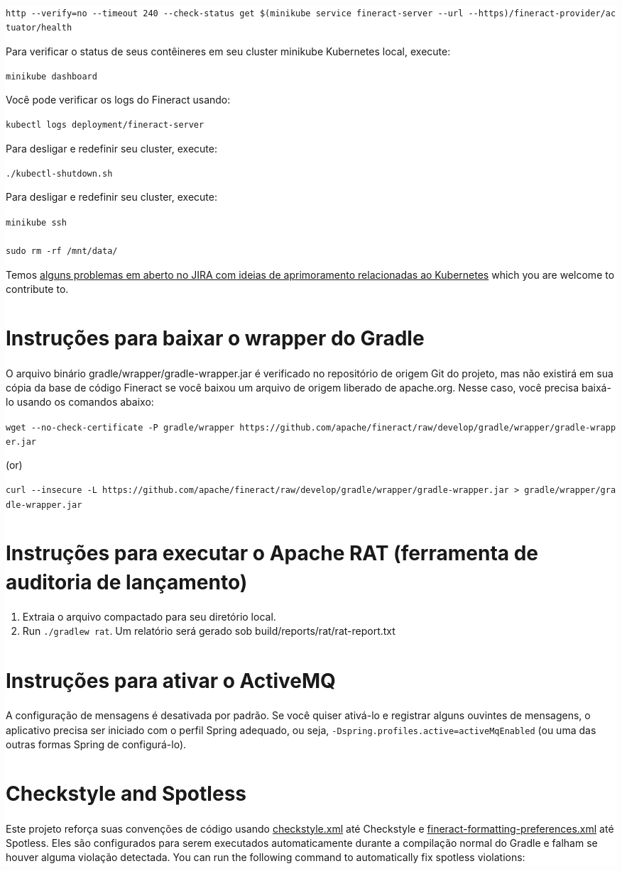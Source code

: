     http --verify=no --timeout 240 --check-status get $(minikube service fineract-server --url --https)/fineract-provider/actuator/health

Para verificar o status de seus contêineres em seu cluster minikube Kubernetes local, execute:

    minikube dashboard

Você pode verificar os logs do Fineract usando:

    kubectl logs deployment/fineract-server

Para desligar e redefinir seu cluster, execute:

    ./kubectl-shutdown.sh

Para desligar e redefinir seu cluster, execute:

    minikube ssh

    sudo rm -rf /mnt/data/

Temos [alguns problemas em aberto no JIRA com ideias de aprimoramento relacionadas ao Kubernetes](https://jira.apache.org/jira/browse/FINERACT-783?jql=labels%20%3D%20kubernetes%20AND%20project%20%3D%20%22Apache%20Fineract%22%20) which you are welcome to contribute to.


Instruções para baixar o wrapper do Gradle
============
O arquivo binário gradle/wrapper/gradle-wrapper.jar é verificado no repositório de origem Git do projeto,
mas não existirá em sua cópia da base de código Fineract se você baixou um arquivo de origem liberado de apache.org.
Nesse caso, você precisa baixá-lo usando os comandos abaixo:

    wget --no-check-certificate -P gradle/wrapper https://github.com/apache/fineract/raw/develop/gradle/wrapper/gradle-wrapper.jar

(or)

    curl --insecure -L https://github.com/apache/fineract/raw/develop/gradle/wrapper/gradle-wrapper.jar > gradle/wrapper/gradle-wrapper.jar


Instruções para executar o Apache RAT (ferramenta de auditoria de lançamento)
============
1. Extraia o arquivo compactado para seu diretório local.
2. Run `./gradlew rat`. Um relatório será gerado sob build/reports/rat/rat-report.txt


Instruções para ativar o ActiveMQ
============
A configuração de mensagens é desativada por padrão. Se você quiser ativá-lo e registrar alguns ouvintes de mensagens, o aplicativo precisa ser iniciado com o perfil Spring adequado, ou seja, `-Dspring.profiles.active=activeMqEnabled` (ou uma das outras formas Spring de configurá-lo).

Checkstyle and Spotless
============

Este projeto reforça suas convenções de código usando [checkstyle.xml](config/checkstyle/checkstyle.xml) até Checkstyle e [fineract-formatting-preferences.xml](config/fineract-formatting-preferences.xml) até Spotless. Eles são configurados para serem executados automaticamente durante a compilação normal do Gradle e falham se houver alguma violação detectada. You can run the following command to automatically fix spotless violations:
